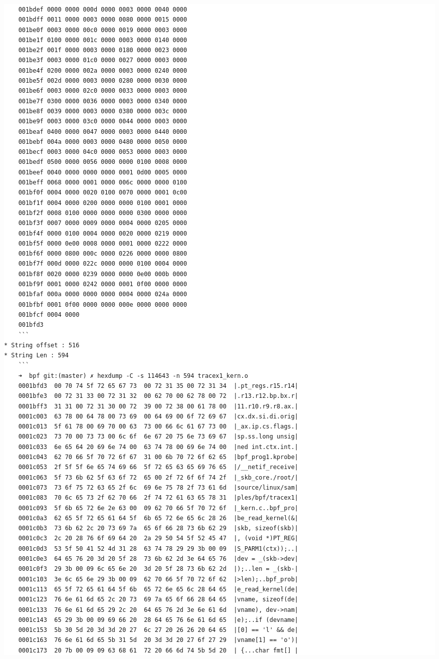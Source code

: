         001bdef 0000 0000 000d 0000 0003 0000 0040 0000
        001bdff 0011 0000 0003 0000 0080 0000 0015 0000
        001be0f 0003 0000 00c0 0000 0019 0000 0003 0000
        001be1f 0100 0000 001c 0000 0003 0000 0140 0000
        001be2f 001f 0000 0003 0000 0180 0000 0023 0000
        001be3f 0003 0000 01c0 0000 0027 0000 0003 0000
        001be4f 0200 0000 002a 0000 0003 0000 0240 0000
        001be5f 002d 0000 0003 0000 0280 0000 0030 0000
        001be6f 0003 0000 02c0 0000 0033 0000 0003 0000
        001be7f 0300 0000 0036 0000 0003 0000 0340 0000
        001be8f 0039 0000 0003 0000 0380 0000 003c 0000
        001be9f 0003 0000 03c0 0000 0044 0000 0003 0000
        001beaf 0400 0000 0047 0000 0003 0000 0440 0000
        001bebf 004a 0000 0003 0000 0480 0000 0050 0000
        001becf 0003 0000 04c0 0000 0053 0000 0003 0000
        001bedf 0500 0000 0056 0000 0000 0100 0008 0000
        001beef 0040 0000 0000 0000 0001 0d00 0005 0000
        001beff 0068 0000 0001 0000 006c 0000 0000 0100
        001bf0f 0004 0000 0020 0100 0070 0000 0001 0c00
        001bf1f 0004 0000 0200 0000 0000 0100 0001 0000
        001bf2f 0008 0100 0000 0000 0000 0300 0000 0000
        001bf3f 0007 0000 0009 0000 0004 0000 0205 0000
        001bf4f 0000 0100 0004 0000 0020 0000 0219 0000
        001bf5f 0000 0e00 0008 0000 0001 0000 0222 0000
        001bf6f 0000 0800 000c 0000 0226 0000 0000 0800
        001bf7f 000d 0000 022c 0000 0000 0100 0004 0000
        001bf8f 0020 0000 0239 0000 0000 0e00 000b 0000
        001bf9f 0001 0000 0242 0000 0001 0f00 0000 0000
        001bfaf 000a 0000 0000 0000 0004 0000 024a 0000
        001bfbf 0001 0f00 0000 0000 000e 0000 0000 0000
        001bfcf 0004 0000
        001bfd3
        ```
    * String offset : 516
    * String Len : 594
        ```
        ➜  bpf git:(master) ✗ hexdump -C -s 114643 -n 594 tracex1_kern.o
        0001bfd3  00 70 74 5f 72 65 67 73  00 72 31 35 00 72 31 34  |.pt_regs.r15.r14|
        0001bfe3  00 72 31 33 00 72 31 32  00 62 70 00 62 78 00 72  |.r13.r12.bp.bx.r|
        0001bff3  31 31 00 72 31 30 00 72  39 00 72 38 00 61 78 00  |11.r10.r9.r8.ax.|
        0001c003  63 78 00 64 78 00 73 69  00 64 69 00 6f 72 69 67  |cx.dx.si.di.orig|
        0001c013  5f 61 78 00 69 70 00 63  73 00 66 6c 61 67 73 00  |_ax.ip.cs.flags.|
        0001c023  73 70 00 73 73 00 6c 6f  6e 67 20 75 6e 73 69 67  |sp.ss.long unsig|
        0001c033  6e 65 64 20 69 6e 74 00  63 74 78 00 69 6e 74 00  |ned int.ctx.int.|
        0001c043  62 70 66 5f 70 72 6f 67  31 00 6b 70 72 6f 62 65  |bpf_prog1.kprobe|
        0001c053  2f 5f 5f 6e 65 74 69 66  5f 72 65 63 65 69 76 65  |/__netif_receive|
        0001c063  5f 73 6b 62 5f 63 6f 72  65 00 2f 72 6f 6f 74 2f  |_skb_core./root/|
        0001c073  73 6f 75 72 63 65 2f 6c  69 6e 75 78 2f 73 61 6d  |source/linux/sam|
        0001c083  70 6c 65 73 2f 62 70 66  2f 74 72 61 63 65 78 31  |ples/bpf/tracex1|
        0001c093  5f 6b 65 72 6e 2e 63 00  09 62 70 66 5f 70 72 6f  |_kern.c..bpf_pro|
        0001c0a3  62 65 5f 72 65 61 64 5f  6b 65 72 6e 65 6c 28 26  |be_read_kernel(&|
        0001c0b3  73 6b 62 2c 20 73 69 7a  65 6f 66 28 73 6b 62 29  |skb, sizeof(skb)|
        0001c0c3  2c 20 28 76 6f 69 64 20  2a 29 50 54 5f 52 45 47  |, (void *)PT_REG|
        0001c0d3  53 5f 50 41 52 4d 31 28  63 74 78 29 29 3b 00 09  |S_PARM1(ctx));..|
        0001c0e3  64 65 76 20 3d 20 5f 28  73 6b 62 2d 3e 64 65 76  |dev = _(skb->dev|
        0001c0f3  29 3b 00 09 6c 65 6e 20  3d 20 5f 28 73 6b 62 2d  |);..len = _(skb-|
        0001c103  3e 6c 65 6e 29 3b 00 09  62 70 66 5f 70 72 6f 62  |>len);..bpf_prob|
        0001c113  65 5f 72 65 61 64 5f 6b  65 72 6e 65 6c 28 64 65  |e_read_kernel(de|
        0001c123  76 6e 61 6d 65 2c 20 73  69 7a 65 6f 66 28 64 65  |vname, sizeof(de|
        0001c133  76 6e 61 6d 65 29 2c 20  64 65 76 2d 3e 6e 61 6d  |vname), dev->nam|
        0001c143  65 29 3b 00 09 69 66 20  28 64 65 76 6e 61 6d 65  |e);..if (devname|
        0001c153  5b 30 5d 20 3d 3d 20 27  6c 27 20 26 26 20 64 65  |[0] == 'l' && de|
        0001c163  76 6e 61 6d 65 5b 31 5d  20 3d 3d 20 27 6f 27 29  |vname[1] == 'o')|
        0001c173  20 7b 00 09 09 63 68 61  72 20 66 6d 74 5b 5d 20  | {...char fmt[] |
